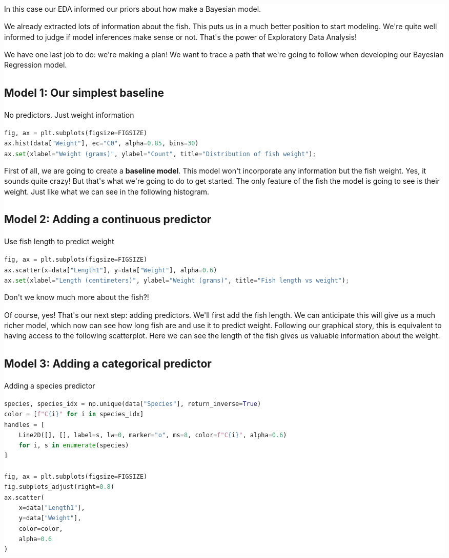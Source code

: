 
In this case our EDA informed our priors about how make a Bayesian model.

We already extracted lots of information about the fish. This puts us in a much better position to start modeling. We're quite well informed to judge if model inferences make sense or not. That's the power of Exploratory Data Analysis!

We have one last job to do: we're making a plan! We want to trace a path that we're going to follow when developing our Bayesian Regression model.



## Model 1: Our simplest baseline

No predictors. Just weight information


```python hide_input=true slideshow={"slide_type": "fragment"}
fig, ax = plt.subplots(figsize=FIGSIZE)
ax.hist(data["Weight"], ec="C0", alpha=0.85, bins=30)
ax.set(xlabel="Weight (grams)", ylabel="Count", title="Distribution of fish weight");
```


First of all, we are going to create a **baseline model**. This model won't incorporate any information but the fish weight. Yes, it sounds quite crazy! But that's what we're going to do to get started. The only feature of the fish the model is going to see is their weight. Just like what we can see in the following histogram.



## Model 2: Adding a continuous predictor

Use fish length to predict weight


```python hide_input=true slideshow={"slide_type": "fragment"}
fig, ax = plt.subplots(figsize=FIGSIZE)
ax.scatter(x=data["Length1"], y=data["Weight"], alpha=0.6)
ax.set(xlabel="Length (centimeters)", ylabel="Weight (grams)", title="Fish length vs weight");
```


Don't we know much more about the fish?!

Of course, yes! That's our next step: adding predictors. We'll first add the fish length. We can anticipate this will give us a much richer model, which now can see how long fish are and use it to predict weight. Following our graphical story, this is equivalent to having access to the following scatterplot. Here we can see the length of the fish gives us valuable information about the weight.



## Model 3: Adding a categorical predictor
Adding a species predictor


```python hide_input=true slideshow={"slide_type": "fragment"}
species, species_idx = np.unique(data["Species"], return_inverse=True)
color = [f"C{i}" for i in species_idx]
handles = [
    Line2D([], [], label=s, lw=0, marker="o", ms=8, color=f"C{i}", alpha=0.6)
    for i, s in enumerate(species)
]

fig, ax = plt.subplots(figsize=FIGSIZE)
fig.subplots_adjust(right=0.8)
ax.scatter(
    x=data["Length1"], 
    y=data["Weight"], 
    color=color,
    alpha=0.6
)
```